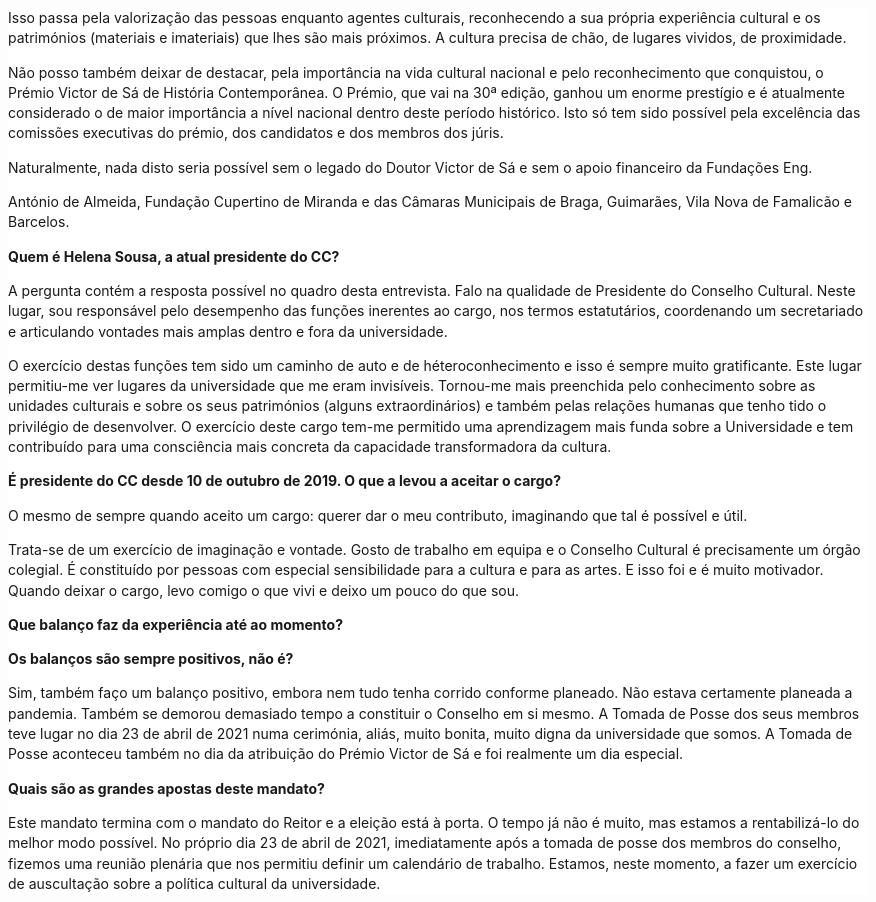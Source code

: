 Isso passa pela valorização das pessoas enquanto agentes culturais, reconhecendo a sua própria experiência cultural e os patrimónios (materiais e imateriais) que lhes são mais próximos. A cultura precisa de chão, de lugares vividos, de proximidade.

Não posso também deixar de destacar, pela importância na vida cultural nacional e pelo reconhecimento que conquistou, o Prémio Victor de Sá de História Contemporânea. O Prémio, que vai na 30ª edição, ganhou um enorme prestígio e é atualmente considerado o de maior importância a nível nacional dentro deste período histórico. Isto só tem sido possível pela excelência das comissões executivas do prémio, dos candidatos e dos membros dos júris.

Naturalmente, nada disto seria possível sem o legado do Doutor Victor de Sá e sem o apoio financeiro da Fundações Eng.

António de Almeida, Fundação Cupertino de Miranda e das Câmaras Municipais de Braga, Guimarães, Vila Nova de Famalicão e Barcelos.

**Quem é Helena Sousa, a atual presidente do CC?**

A pergunta contém a resposta possível no quadro desta entrevista. Falo na qualidade de Presidente do Conselho Cultural. Neste lugar, sou responsável pelo desempenho das funções inerentes ao cargo, nos termos estatutários, coordenando um secretariado e articulando vontades mais amplas dentro e fora da universidade.

O exercício destas funções tem sido um caminho de auto e de héteroconhecimento e isso é sempre muito gratificante. Este lugar permitiu-me ver lugares da universidade que me eram invisíveis. Tornou-me mais preenchida pelo conhecimento sobre as unidades culturais e sobre os seus patrimónios (alguns extraordinários) e também pelas relações humanas que tenho tido o privilégio de desenvolver. O exercício deste cargo tem-me permitido uma aprendizagem mais funda sobre a Universidade e tem contribuído para uma consciência mais concreta da capacidade transformadora da cultura.

**É presidente do CC desde 10 de outubro de 2019. O que a levou a aceitar o cargo?**

O mesmo de sempre quando aceito um cargo: querer dar o meu contributo, imaginando que tal é possível e útil.

Trata-se de um exercício de imaginação e vontade. Gosto de trabalho em equipa e o Conselho Cultural é precisamente um órgão colegial. É constituído por pessoas com especial sensibilidade para a cultura e para as artes. E isso foi e é muito motivador. Quando deixar o cargo, levo comigo o que vivi e deixo um pouco do que sou.

**Que balanço faz da experiência até ao momento?**

**Os balanços são sempre positivos, não é?**

Sim, também faço um balanço positivo, embora nem tudo tenha corrido conforme planeado. Não estava certamente planeada a pandemia. Também se demorou demasiado tempo a constituir o Conselho em si mesmo. A Tomada de Posse dos seus membros teve lugar no dia 23 de abril de 2021 numa cerimónia, aliás, muito bonita, muito digna da universidade que somos. A Tomada de Posse aconteceu também no dia da atribuição do Prémio Victor de Sá e foi realmente um dia especial.

**Quais são as grandes apostas deste mandato?**

Este mandato termina com o mandato do Reitor e a eleição está à porta. O tempo já não é muito, mas estamos a rentabilizá-lo do melhor modo possível. No próprio dia 23 de abril de 2021, imediatamente após a tomada de posse dos membros do conselho, fizemos uma reunião plenária que nos permitiu definir um calendário de trabalho. Estamos, neste momento, a fazer um exercício de auscultação sobre a política cultural da universidade.
